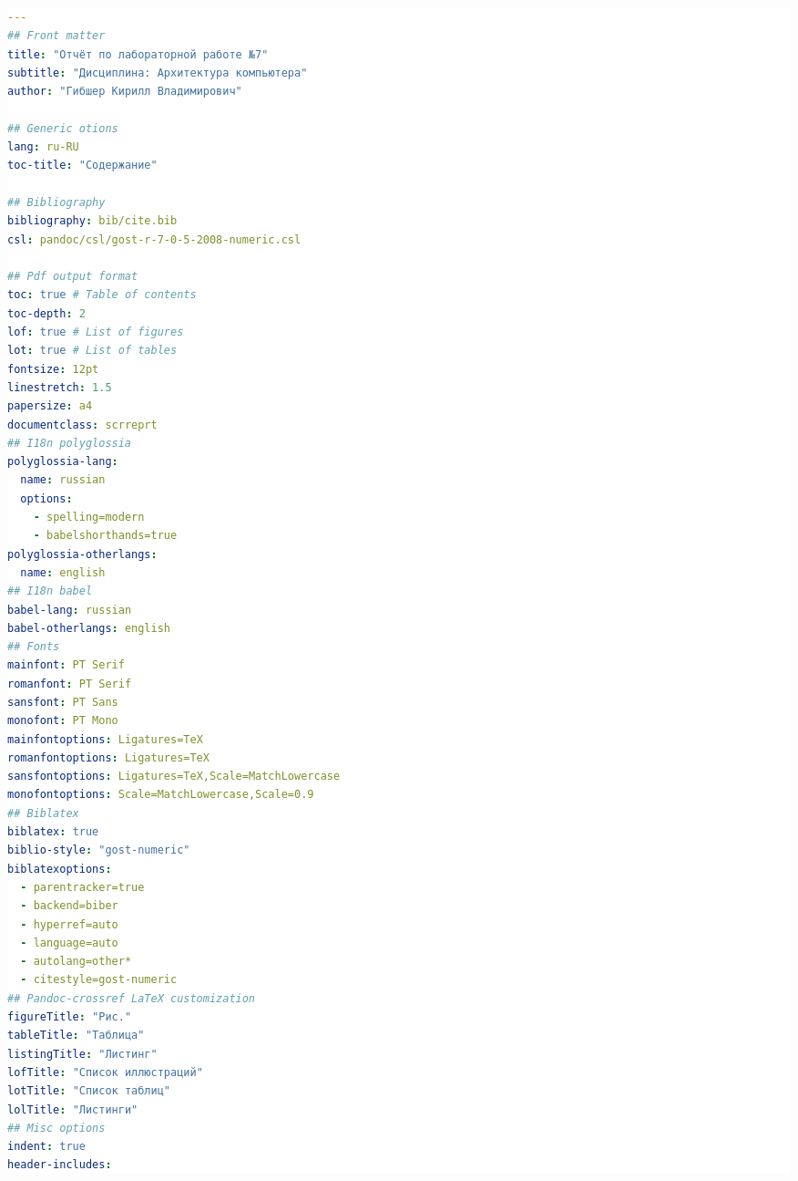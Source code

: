 ```yaml
---
## Front matter
title: "Отчёт по лабораторной работе №7"
subtitle: "Дисциплина: Архитектура компьютера"
author: "Гибшер Кирилл Владимирович"

## Generic otions
lang: ru-RU
toc-title: "Содержание"

## Bibliography
bibliography: bib/cite.bib
csl: pandoc/csl/gost-r-7-0-5-2008-numeric.csl

## Pdf output format
toc: true # Table of contents
toc-depth: 2
lof: true # List of figures
lot: true # List of tables
fontsize: 12pt
linestretch: 1.5
papersize: a4
documentclass: scrreprt
## I18n polyglossia
polyglossia-lang:
  name: russian
  options:
	- spelling=modern
	- babelshorthands=true
polyglossia-otherlangs:
  name: english
## I18n babel
babel-lang: russian
babel-otherlangs: english
## Fonts
mainfont: PT Serif
romanfont: PT Serif
sansfont: PT Sans
monofont: PT Mono
mainfontoptions: Ligatures=TeX
romanfontoptions: Ligatures=TeX
sansfontoptions: Ligatures=TeX,Scale=MatchLowercase
monofontoptions: Scale=MatchLowercase,Scale=0.9
## Biblatex
biblatex: true
biblio-style: "gost-numeric"
biblatexoptions:
  - parentracker=true
  - backend=biber
  - hyperref=auto
  - language=auto
  - autolang=other*
  - citestyle=gost-numeric
## Pandoc-crossref LaTeX customization
figureTitle: "Рис."
tableTitle: "Таблица"
listingTitle: "Листинг"
lofTitle: "Список иллюстраций"
lotTitle: "Список таблиц"
lolTitle: "Листинги"
## Misc options
indent: true
header-includes:
```